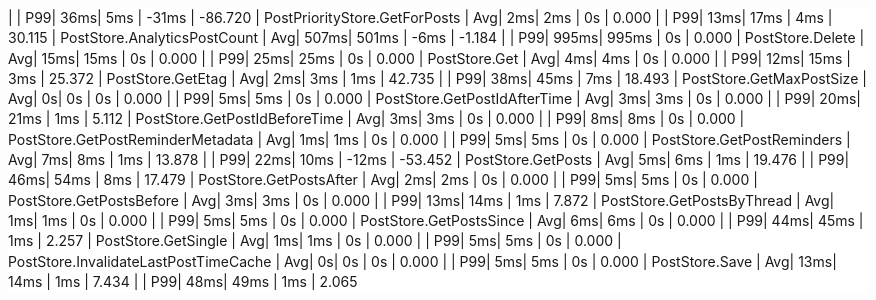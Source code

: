 | |  P99| 36ms| 5ms | -31ms | -86.720
| PostPriorityStore.GetForPosts |  Avg| 2ms| 2ms | 0s | 0.000
| |  P99| 13ms| 17ms | 4ms | 30.115
| PostStore.AnalyticsPostCount |  Avg| 507ms| 501ms | -6ms | -1.184
| |  P99| 995ms| 995ms | 0s | 0.000
| PostStore.Delete |  Avg| 15ms| 15ms | 0s | 0.000
| |  P99| 25ms| 25ms | 0s | 0.000
| PostStore.Get |  Avg| 4ms| 4ms | 0s | 0.000
| |  P99| 12ms| 15ms | 3ms | 25.372
| PostStore.GetEtag |  Avg| 2ms| 3ms | 1ms | 42.735
| |  P99| 38ms| 45ms | 7ms | 18.493
| PostStore.GetMaxPostSize |  Avg| 0s| 0s | 0s | 0.000
| |  P99| 5ms| 5ms | 0s | 0.000
| PostStore.GetPostIdAfterTime |  Avg| 3ms| 3ms | 0s | 0.000
| |  P99| 20ms| 21ms | 1ms | 5.112
| PostStore.GetPostIdBeforeTime |  Avg| 3ms| 3ms | 0s | 0.000
| |  P99| 8ms| 8ms | 0s | 0.000
| PostStore.GetPostReminderMetadata |  Avg| 1ms| 1ms | 0s | 0.000
| |  P99| 5ms| 5ms | 0s | 0.000
| PostStore.GetPostReminders |  Avg| 7ms| 8ms | 1ms | 13.878
| |  P99| 22ms| 10ms | -12ms | -53.452
| PostStore.GetPosts |  Avg| 5ms| 6ms | 1ms | 19.476
| |  P99| 46ms| 54ms | 8ms | 17.479
| PostStore.GetPostsAfter |  Avg| 2ms| 2ms | 0s | 0.000
| |  P99| 5ms| 5ms | 0s | 0.000
| PostStore.GetPostsBefore |  Avg| 3ms| 3ms | 0s | 0.000
| |  P99| 13ms| 14ms | 1ms | 7.872
| PostStore.GetPostsByThread |  Avg| 1ms| 1ms | 0s | 0.000
| |  P99| 5ms| 5ms | 0s | 0.000
| PostStore.GetPostsSince |  Avg| 6ms| 6ms | 0s | 0.000
| |  P99| 44ms| 45ms | 1ms | 2.257
| PostStore.GetSingle |  Avg| 1ms| 1ms | 0s | 0.000
| |  P99| 5ms| 5ms | 0s | 0.000
| PostStore.InvalidateLastPostTimeCache |  Avg| 0s| 0s | 0s | 0.000
| |  P99| 5ms| 5ms | 0s | 0.000
| PostStore.Save |  Avg| 13ms| 14ms | 1ms | 7.434
| |  P99| 48ms| 49ms | 1ms | 2.065
